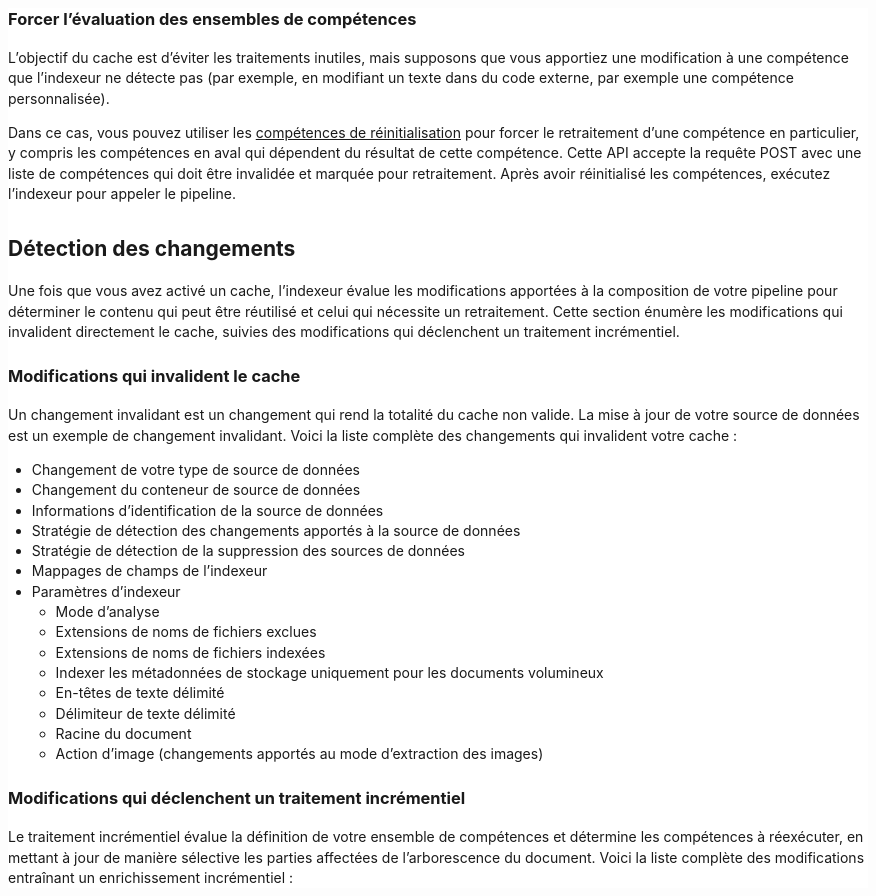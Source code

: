 ### <a name="force-skillset-evaluation"></a>Forcer l’évaluation des ensembles de compétences

L’objectif du cache est d’éviter les traitements inutiles, mais supposons que vous apportiez une modification à une compétence que l’indexeur ne détecte pas (par exemple, en modifiant un texte dans du code externe, par exemple une compétence personnalisée).

Dans ce cas, vous pouvez utiliser les [compétences de réinitialisation](https://docs.microsoft.com/rest/api/searchservice/2019-05-06-preview/reset-skills) pour forcer le retraitement d’une compétence en particulier, y compris les compétences en aval qui dépendent du résultat de cette compétence. Cette API accepte la requête POST avec une liste de compétences qui doit être invalidée et marquée pour retraitement. Après avoir réinitialisé les compétences, exécutez l’indexeur pour appeler le pipeline.

## <a name="change-detection"></a>Détection des changements

Une fois que vous avez activé un cache, l’indexeur évalue les modifications apportées à la composition de votre pipeline pour déterminer le contenu qui peut être réutilisé et celui qui nécessite un retraitement. Cette section énumère les modifications qui invalident directement le cache, suivies des modifications qui déclenchent un traitement incrémentiel. 

### <a name="changes-that-invalidate-the-cache"></a>Modifications qui invalident le cache

Un changement invalidant est un changement qui rend la totalité du cache non valide. La mise à jour de votre source de données est un exemple de changement invalidant. Voici la liste complète des changements qui invalident votre cache :

* Changement de votre type de source de données
* Changement du conteneur de source de données
* Informations d’identification de la source de données
* Stratégie de détection des changements apportés à la source de données
* Stratégie de détection de la suppression des sources de données
* Mappages de champs de l’indexeur
* Paramètres d’indexeur
    * Mode d’analyse
    * Extensions de noms de fichiers exclues
    * Extensions de noms de fichiers indexées
    * Indexer les métadonnées de stockage uniquement pour les documents volumineux
    * En-têtes de texte délimité
    * Délimiteur de texte délimité
    * Racine du document
    * Action d’image (changements apportés au mode d’extraction des images)

### <a name="changes-that-trigger-incremental-processing"></a>Modifications qui déclenchent un traitement incrémentiel

Le traitement incrémentiel évalue la définition de votre ensemble de compétences et détermine les compétences à réexécuter, en mettant à jour de manière sélective les parties affectées de l’arborescence du document. Voici la liste complète des modifications entraînant un enrichissement incrémentiel :
